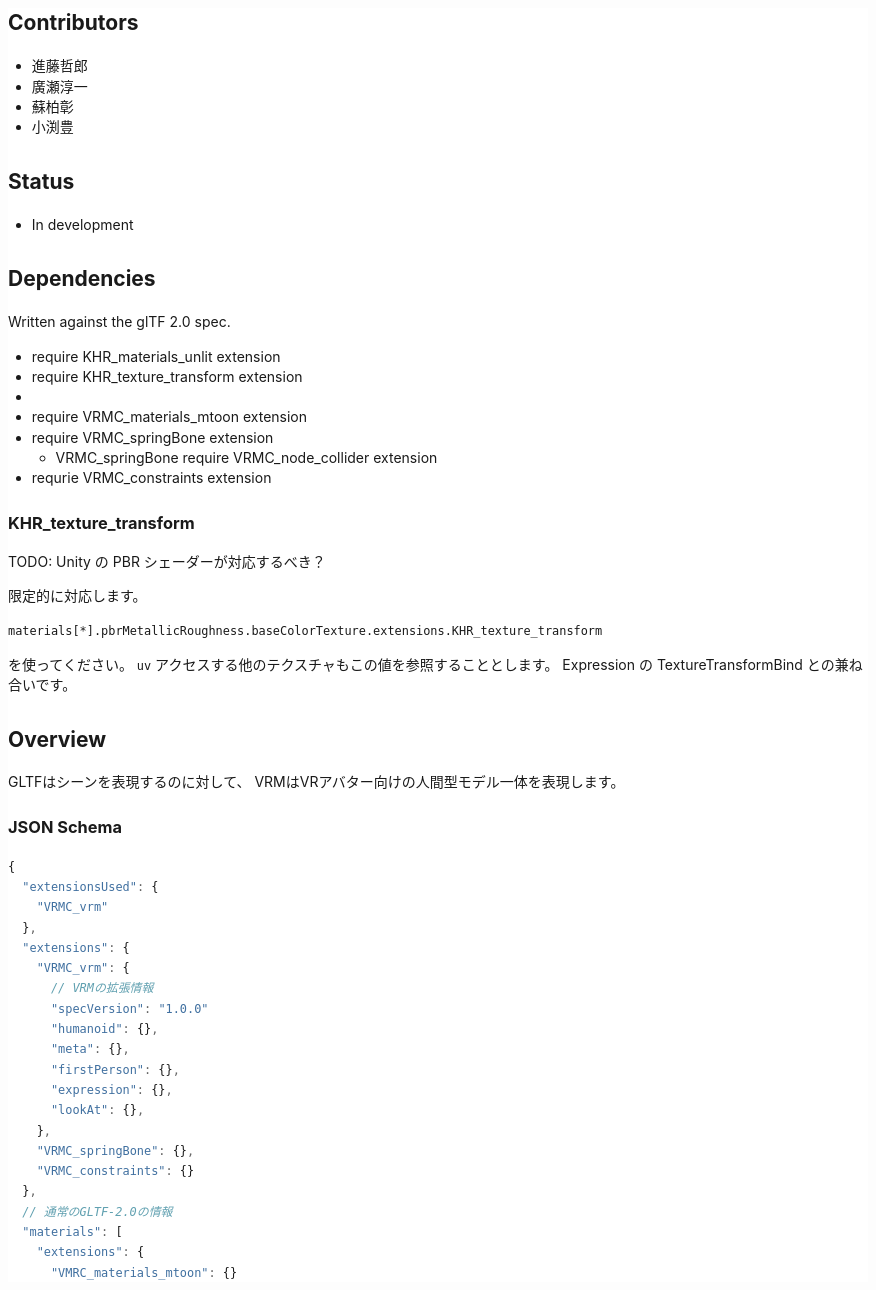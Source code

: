 

## Contributors

* 進藤哲郎
* 廣瀬淳一
* 蘇柏彰
* 小渕豊

## Status

* In development

## Dependencies

Written against the glTF 2.0 spec.

* require KHR_materials_unlit extension
* require KHR_texture_transform extension
* 
* require VRMC_materials_mtoon extension
* require VRMC_springBone extension
  * VRMC_springBone require VRMC_node_collider extension
* requrie VRMC_constraints extension

### KHR_texture_transform

TODO: Unity の PBR シェーダーが対応するべき？

限定的に対応します。

`materials[*].pbrMetallicRoughness.baseColorTexture.extensions.KHR_texture_transform`

を使ってください。
`uv` アクセスする他のテクスチャもこの値を参照することとします。
Expression の TextureTransformBind との兼ね合いです。

## Overview

GLTFはシーンを表現するのに対して、
VRMはVRアバター向けの人間型モデル一体を表現します。

### JSON Schema

```js
{
  "extensionsUsed": {
    "VRMC_vrm"
  },
  "extensions": {
    "VRMC_vrm": {
      // VRMの拡張情報
      "specVersion": "1.0.0"
      "humanoid": {},
      "meta": {},
      "firstPerson": {},
      "expression": {},
      "lookAt": {},
    },
    "VRMC_springBone": {},
    "VRMC_constraints": {}
  },
  // 通常のGLTF-2.0の情報
  "materials": [
    "extensions": {
      "VMRC_materials_mtoon": {}
```